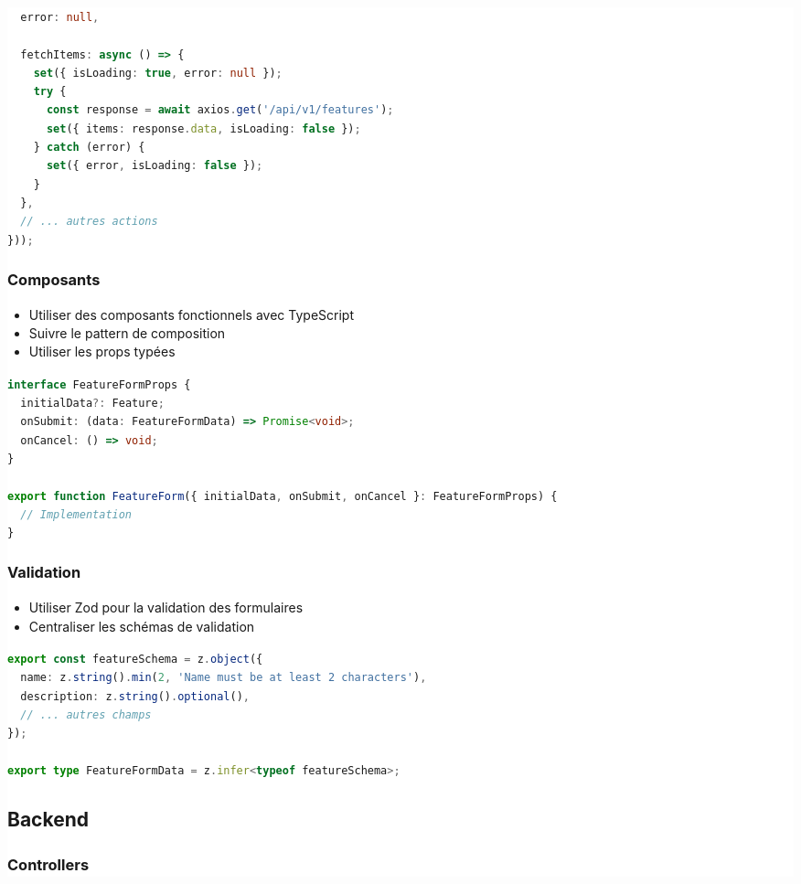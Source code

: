 ```typescript
  error: null,

  fetchItems: async () => {
    set({ isLoading: true, error: null });
    try {
      const response = await axios.get('/api/v1/features');
      set({ items: response.data, isLoading: false });
    } catch (error) {
      set({ error, isLoading: false });
    }
  },
  // ... autres actions
}));
```

### Composants

- Utiliser des composants fonctionnels avec TypeScript
- Suivre le pattern de composition
- Utiliser les props typées

```typescript
interface FeatureFormProps {
  initialData?: Feature;
  onSubmit: (data: FeatureFormData) => Promise<void>;
  onCancel: () => void;
}

export function FeatureForm({ initialData, onSubmit, onCancel }: FeatureFormProps) {
  // Implementation
}
```

### Validation

- Utiliser Zod pour la validation des formulaires
- Centraliser les schémas de validation

```typescript
export const featureSchema = z.object({
  name: z.string().min(2, 'Name must be at least 2 characters'),
  description: z.string().optional(),
  // ... autres champs
});

export type FeatureFormData = z.infer<typeof featureSchema>;
```

## Backend

### Controllers
